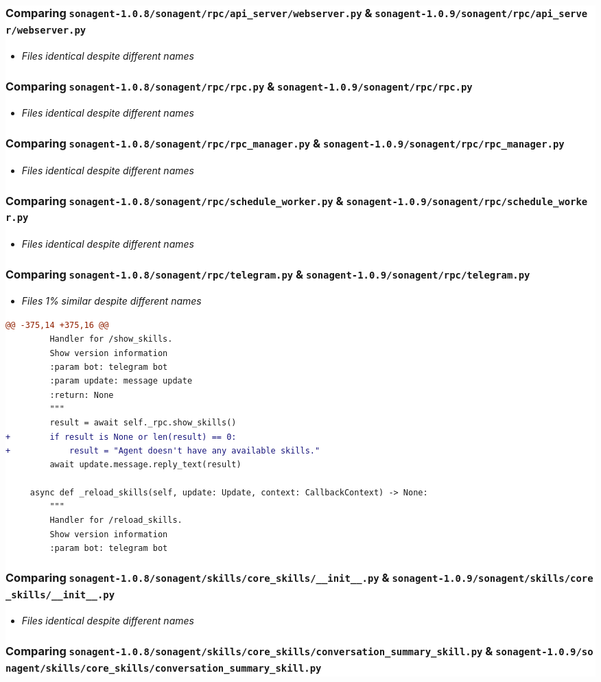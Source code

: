 ### Comparing `sonagent-1.0.8/sonagent/rpc/api_server/webserver.py` & `sonagent-1.0.9/sonagent/rpc/api_server/webserver.py`

 * *Files identical despite different names*

### Comparing `sonagent-1.0.8/sonagent/rpc/rpc.py` & `sonagent-1.0.9/sonagent/rpc/rpc.py`

 * *Files identical despite different names*

### Comparing `sonagent-1.0.8/sonagent/rpc/rpc_manager.py` & `sonagent-1.0.9/sonagent/rpc/rpc_manager.py`

 * *Files identical despite different names*

### Comparing `sonagent-1.0.8/sonagent/rpc/schedule_worker.py` & `sonagent-1.0.9/sonagent/rpc/schedule_worker.py`

 * *Files identical despite different names*

### Comparing `sonagent-1.0.8/sonagent/rpc/telegram.py` & `sonagent-1.0.9/sonagent/rpc/telegram.py`

 * *Files 1% similar despite different names*

```diff
@@ -375,14 +375,16 @@
         Handler for /show_skills.
         Show version information
         :param bot: telegram bot
         :param update: message update
         :return: None
         """
         result = await self._rpc.show_skills()
+        if result is None or len(result) == 0:
+            result = "Agent doesn't have any available skills."
         await update.message.reply_text(result)
 
     async def _reload_skills(self, update: Update, context: CallbackContext) -> None:
         """
         Handler for /reload_skills.
         Show version information
         :param bot: telegram bot
```

### Comparing `sonagent-1.0.8/sonagent/skills/core_skills/__init__.py` & `sonagent-1.0.9/sonagent/skills/core_skills/__init__.py`

 * *Files identical despite different names*

### Comparing `sonagent-1.0.8/sonagent/skills/core_skills/conversation_summary_skill.py` & `sonagent-1.0.9/sonagent/skills/core_skills/conversation_summary_skill.py`
